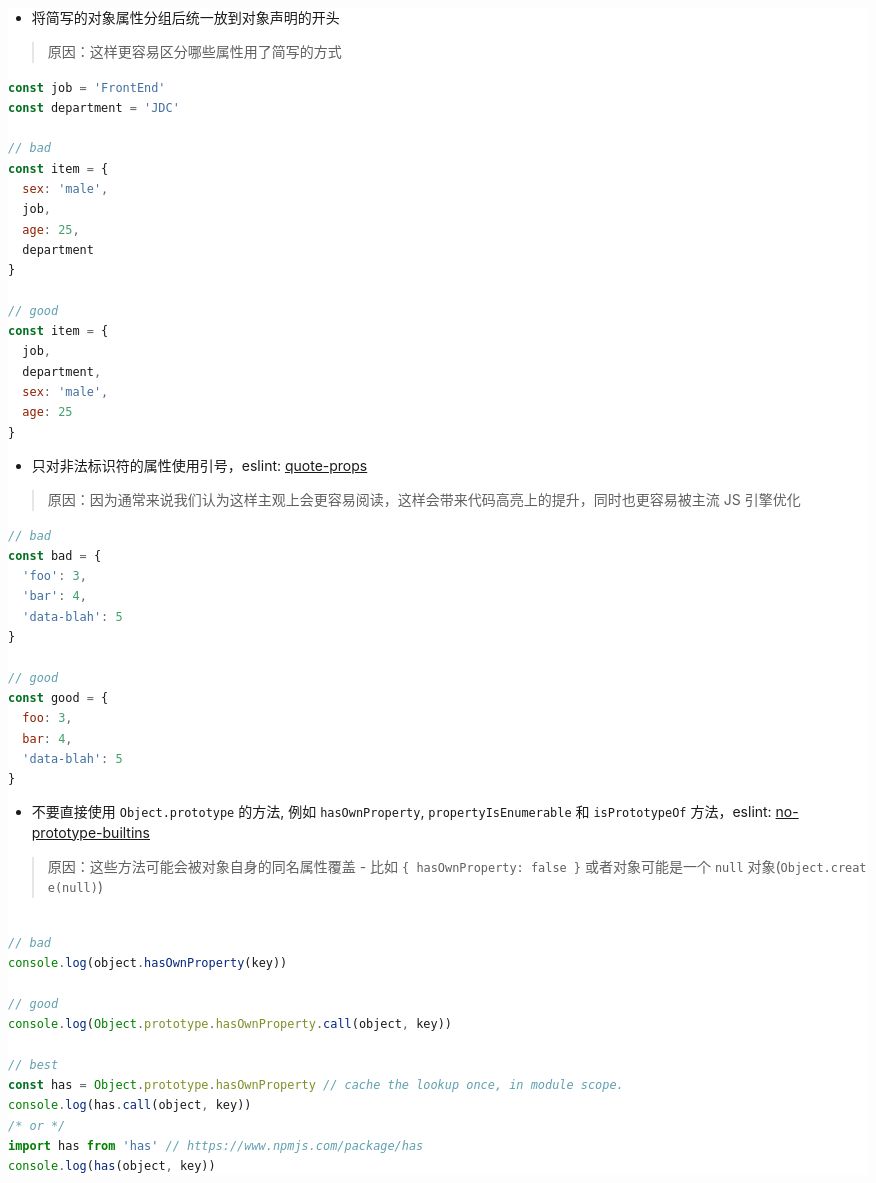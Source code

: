 - 将简写的对象属性分组后统一放到对象声明的开头

> 原因：这样更容易区分哪些属性用了简写的方式

  ```js
  const job = 'FrontEnd'
  const department = 'JDC'

  // bad
  const item = {
    sex: 'male',
    job,
    age: 25,
    department
  }

  // good
  const item = {
    job,
    department,
    sex: 'male',
    age: 25
  }
  ```

- 只对非法标识符的属性使用引号，eslint: [quote-props](https://eslint.org/docs/rules/quote-props.html)

> 原因：因为通常来说我们认为这样主观上会更容易阅读，这样会带来代码高亮上的提升，同时也更容易被主流 JS 引擎优化

```js
// bad
const bad = {
  'foo': 3,
  'bar': 4,
  'data-blah': 5
}

// good
const good = {
  foo: 3,
  bar: 4,
  'data-blah': 5
}
```

- 不要直接使用 `Object.prototype` 的方法, 例如 `hasOwnProperty`, `propertyIsEnumerable` 和 `isPrototypeOf` 方法，eslint: [no-prototype-builtins](https://eslint.org/docs/rules/no-prototype-builtins)
> 原因：这些方法可能会被对象自身的同名属性覆盖 - 比如 `{ hasOwnProperty: false }` 或者对象可能是一个 `null` 对象(`Object.create(null)`)

```js

// bad
console.log(object.hasOwnProperty(key))

// good
console.log(Object.prototype.hasOwnProperty.call(object, key))

// best
const has = Object.prototype.hasOwnProperty // cache the lookup once, in module scope.
console.log(has.call(object, key))
/* or */
import has from 'has' // https://www.npmjs.com/package/has
console.log(has(object, key))
```
